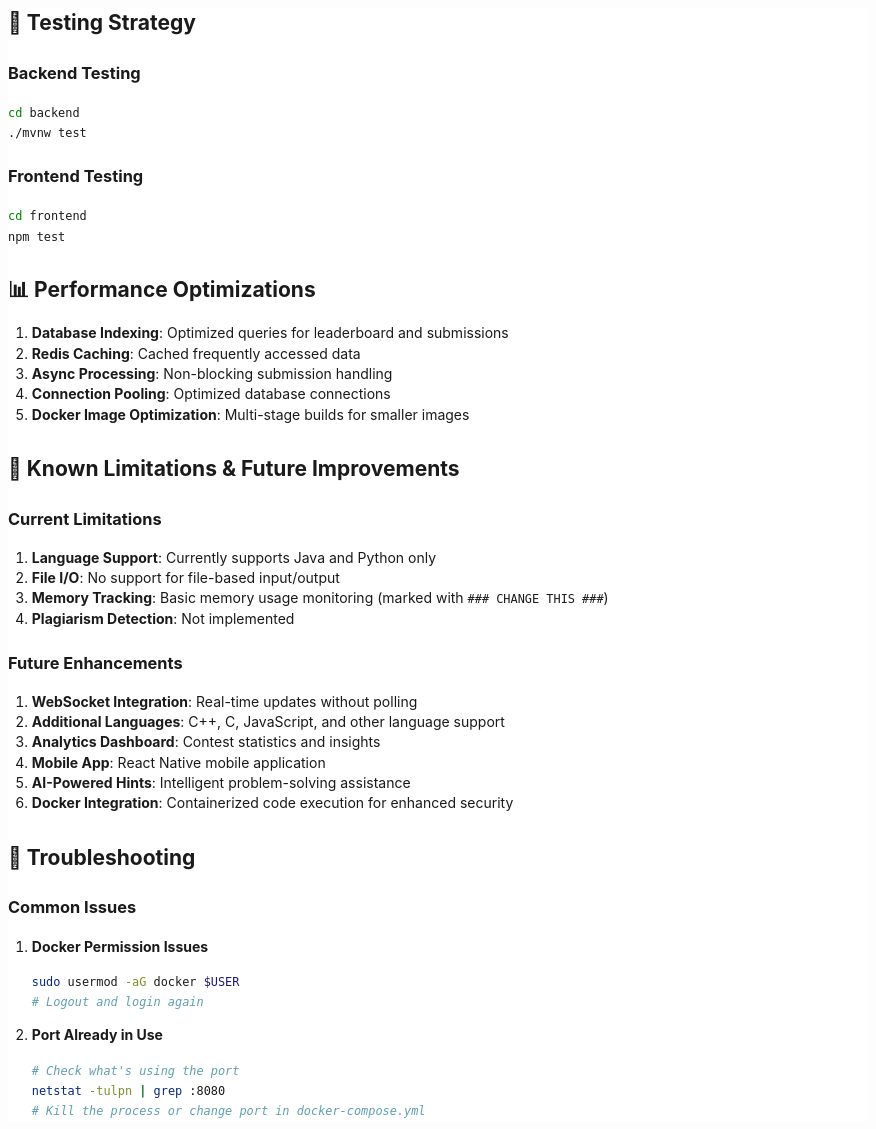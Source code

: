 ## 🧪 Testing Strategy

### Backend Testing
```bash
cd backend
./mvnw test
```

### Frontend Testing
```bash
cd frontend
npm test
```

## 📊 Performance Optimizations

1. **Database Indexing**: Optimized queries for leaderboard and submissions
2. **Redis Caching**: Cached frequently accessed data
3. **Async Processing**: Non-blocking submission handling
4. **Connection Pooling**: Optimized database connections
5. **Docker Image Optimization**: Multi-stage builds for smaller images

## 🚧 Known Limitations & Future Improvements

### Current Limitations
1. **Language Support**: Currently supports Java and Python only
2. **File I/O**: No support for file-based input/output
3. **Memory Tracking**: Basic memory usage monitoring (marked with `### CHANGE THIS ###`)
4. **Plagiarism Detection**: Not implemented

### Future Enhancements
1. **WebSocket Integration**: Real-time updates without polling
2. **Additional Languages**: C++, C, JavaScript, and other language support
3. **Analytics Dashboard**: Contest statistics and insights
4. **Mobile App**: React Native mobile application
5. **AI-Powered Hints**: Intelligent problem-solving assistance
6. **Docker Integration**: Containerized code execution for enhanced security

## 🐛 Troubleshooting

### Common Issues

1. **Docker Permission Issues**
   ```bash
   sudo usermod -aG docker $USER
   # Logout and login again
   ```

2. **Port Already in Use**
   ```bash
   # Check what's using the port
   netstat -tulpn | grep :8080
   # Kill the process or change port in docker-compose.yml
   ```
